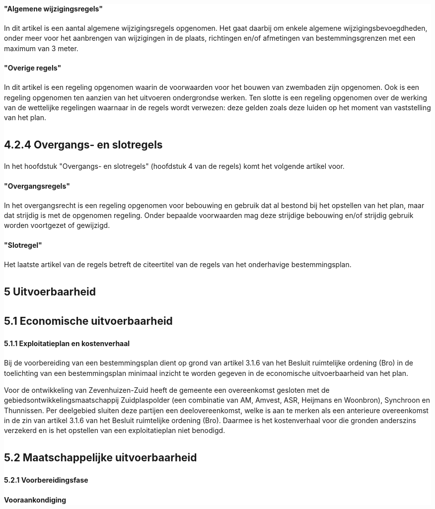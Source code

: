 #### **"Algemene wijzigingsregels"**

In dit artikel is een aantal algemene wijzigingsregels opgenomen. Het gaat daarbij om enkele algemene wijzigingsbevoegdheden, onder meer voor het aanbrengen van wijzigingen in de plaats, richtingen en/of afmetingen van bestemmingsgrenzen met een maximum van 3 meter.

#### **"Overige regels"**

In dit artikel is een regeling opgenomen waarin de voorwaarden voor het bouwen van zwembaden zijn opgenomen. Ook is een regeling opgenomen ten aanzien van het uitvoeren ondergrondse werken. Ten slotte is een regeling opgenomen over de werking van de wettelijke regelingen waarnaar in de regels wordt verwezen: deze gelden zoals deze luiden op het moment van vaststelling van het plan.

## **4.2.4 Overgangs- en slotregels**

In het hoofdstuk "Overgangs- en slotregels" (hoofdstuk 4 van de regels) komt het volgende artikel voor.

#### **"Overgangsregels"**

In het overgangsrecht is een regeling opgenomen voor bebouwing en gebruik dat al bestond bij het opstellen van het plan, maar dat strijdig is met de opgenomen regeling. Onder bepaalde voorwaarden mag deze strijdige bebouwing en/of strijdig gebruik worden voortgezet of gewijzigd.

#### **"Slotregel"**

Het laatste artikel van de regels betreft de citeertitel van de regels van het onderhavige bestemmingsplan.

## **5 Uitvoerbaarheid**

## **5.1 Economische uitvoerbaarheid**

#### **5.1.1 Exploitatieplan en kostenverhaal**

Bij de voorbereiding van een bestemmingsplan dient op grond van artikel 3.1.6 van het Besluit ruimtelijke ordening (Bro) in de toelichting van een bestemmingsplan minimaal inzicht te worden gegeven in de economische uitvoerbaarheid van het plan.

Voor de ontwikkeling van Zevenhuizen-Zuid heeft de gemeente een overeenkomst gesloten met de gebiedsontwikkelingsmaatschappij Zuidplaspolder (een combinatie van AM, Amvest, ASR, Heijmans en Woonbron), Synchroon en Thunnissen. Per deelgebied sluiten deze partijen een deelovereenkomst, welke is aan te merken als een anterieure overeenkomst in de zin van artikel 3.1.6 van het Besluit ruimtelijke ordening (Bro). Daarmee is het kostenverhaal voor die gronden anderszins verzekerd en is het opstellen van een exploitatieplan niet benodigd.

## **5.2 Maatschappelijke uitvoerbaarheid**

#### **5.2.1 Voorbereidingsfase**

#### **Vooraankondiging**
